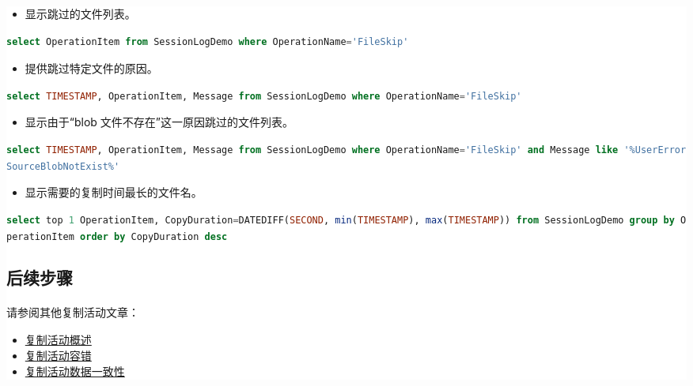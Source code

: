 -   显示跳过的文件列表。 
```sql
select OperationItem from SessionLogDemo where OperationName='FileSkip'
```

-   提供跳过特定文件的原因。 
```sql
select TIMESTAMP, OperationItem, Message from SessionLogDemo where OperationName='FileSkip'
```

-   显示由于“blob 文件不存在”这一原因跳过的文件列表。 
```sql
select TIMESTAMP, OperationItem, Message from SessionLogDemo where OperationName='FileSkip' and Message like '%UserErrorSourceBlobNotExist%'
```

-   显示需要的复制时间最长的文件名。
```sql
select top 1 OperationItem, CopyDuration=DATEDIFF(SECOND, min(TIMESTAMP), max(TIMESTAMP)) from SessionLogDemo group by OperationItem order by CopyDuration desc
```


## <a name="next-steps"></a>后续步骤
请参阅其他复制活动文章：

- [复制活动概述](copy-activity-overview.md)
- [复制活动容错](copy-activity-fault-tolerance.md)
- [复制活动数据一致性](copy-activity-data-consistency.md)
